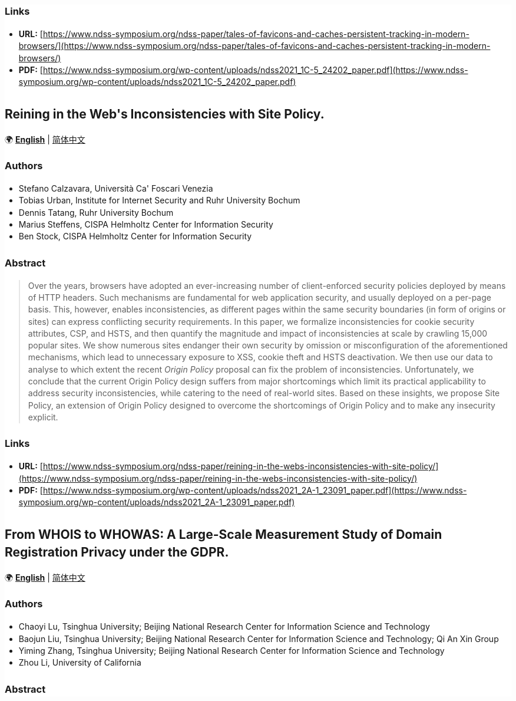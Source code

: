 ### Links
- **URL:** [https://www.ndss-symposium.org/ndss-paper/tales-of-favicons-and-caches-persistent-tracking-in-modern-browsers/](https://www.ndss-symposium.org/ndss-paper/tales-of-favicons-and-caches-persistent-tracking-in-modern-browsers/)
- **PDF:** [https://www.ndss-symposium.org/wp-content/uploads/ndss2021_1C-5_24202_paper.pdf](https://www.ndss-symposium.org/wp-content/uploads/ndss2021_1C-5_24202_paper.pdf)
## Reining in the Web's Inconsistencies with Site Policy.
🌍 **[English](../../../docs/en/Network%20and%20Distributed%20System%20Security%20Symposium/Network%20and%20Distributed%20System%20Security%20Symposium[2021].md#reining-in-the-webs-inconsistencies-with-site-policy)** | [简体中文](../../../docs/zh-CN/Network%20and%20Distributed%20System%20Security%20Symposium/Network%20and%20Distributed%20System%20Security%20Symposium[2021].md#reining-in-the-webs-inconsistencies-with-site-policy)
### Authors
* Stefano Calzavara, Università Ca' Foscari Venezia
* Tobias Urban, Institute for Internet Security and Ruhr University Bochum
* Dennis Tatang, Ruhr University Bochum
* Marius Steffens, CISPA Helmholtz Center for Information Security
* Ben Stock, CISPA Helmholtz Center for Information Security
### Abstract
> Over the years, browsers have adopted an ever-increasing number of client-enforced security policies deployed by means of HTTP headers. Such mechanisms are fundamental for web application security, and usually deployed on a per-page basis. This, however, enables inconsistencies, as different pages within the same security boundaries (in form of origins or sites) can express conflicting security requirements. In this paper, we formalize inconsistencies for cookie security attributes, CSP, and HSTS, and then quantify the magnitude and impact of inconsistencies at scale by crawling 15,000 popular sites. We show numerous sites endanger their own security by omission or misconfiguration of the aforementioned mechanisms, which lead to unnecessary exposure to XSS, cookie theft and HSTS deactivation. We then use our data to analyse to which extent the recent *Origin Policy* proposal can fix the problem of inconsistencies. Unfortunately, we conclude that the current Origin Policy design suffers from major shortcomings which limit its practical applicability to address security inconsistencies, while catering to the need of real-world sites. Based on these insights, we propose Site Policy, an extension of Origin Policy designed to overcome the shortcomings of Origin Policy and to make any insecurity explicit.

### Links
- **URL:** [https://www.ndss-symposium.org/ndss-paper/reining-in-the-webs-inconsistencies-with-site-policy/](https://www.ndss-symposium.org/ndss-paper/reining-in-the-webs-inconsistencies-with-site-policy/)
- **PDF:** [https://www.ndss-symposium.org/wp-content/uploads/ndss2021_2A-1_23091_paper.pdf](https://www.ndss-symposium.org/wp-content/uploads/ndss2021_2A-1_23091_paper.pdf)
## From WHOIS to WHOWAS: A Large-Scale Measurement Study of Domain Registration Privacy under the GDPR.
🌍 **[English](../../../docs/en/Network%20and%20Distributed%20System%20Security%20Symposium/Network%20and%20Distributed%20System%20Security%20Symposium[2021].md#from-whois-to-whowas-a-large-scale-measurement-study-of-domain-registration-privacy-under-the-gdpr)** | [简体中文](../../../docs/zh-CN/Network%20and%20Distributed%20System%20Security%20Symposium/Network%20and%20Distributed%20System%20Security%20Symposium[2021].md#from-whois-to-whowas-a-large-scale-measurement-study-of-domain-registration-privacy-under-the-gdpr)
### Authors
* Chaoyi Lu, Tsinghua University; Beijing National Research Center for Information Science and Technology
* Baojun Liu, Tsinghua University; Beijing National Research Center for Information Science and Technology; Qi An Xin Group
* Yiming Zhang, Tsinghua University; Beijing National Research Center for Information Science and Technology
* Zhou Li, University of California
### Abstract